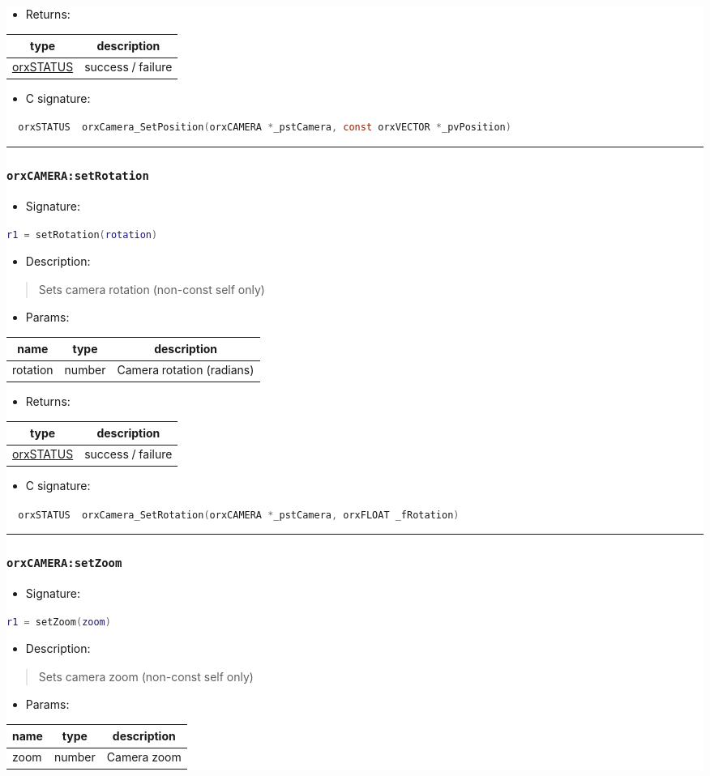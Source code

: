 * Returns:

type | description 
--- | ---
[orxSTATUS](../enums.md#orxstatus)  | success / failure

* C signature:

```c
  orxSTATUS  orxCamera_SetPosition(orxCAMERA *_pstCamera, const orxVECTOR *_pvPosition)
```

---

### **`orxCAMERA:setRotation`**

* Signature:

```lua
r1 = setRotation(rotation)
```

* Description:

> Sets camera rotation (non-const self only)

* Params:

name | type | description 
--- | --- | ---
rotation | number | Camera rotation (radians)

* Returns:

type | description 
--- | ---
[orxSTATUS](../enums.md#orxstatus)  | success / failure

* C signature:

```c
  orxSTATUS  orxCamera_SetRotation(orxCAMERA *_pstCamera, orxFLOAT _fRotation)
```

---

### **`orxCAMERA:setZoom`**

* Signature:

```lua
r1 = setZoom(zoom)
```

* Description:

> Sets camera zoom (non-const self only)

* Params:

name | type | description 
--- | --- | ---
zoom | number | Camera zoom
